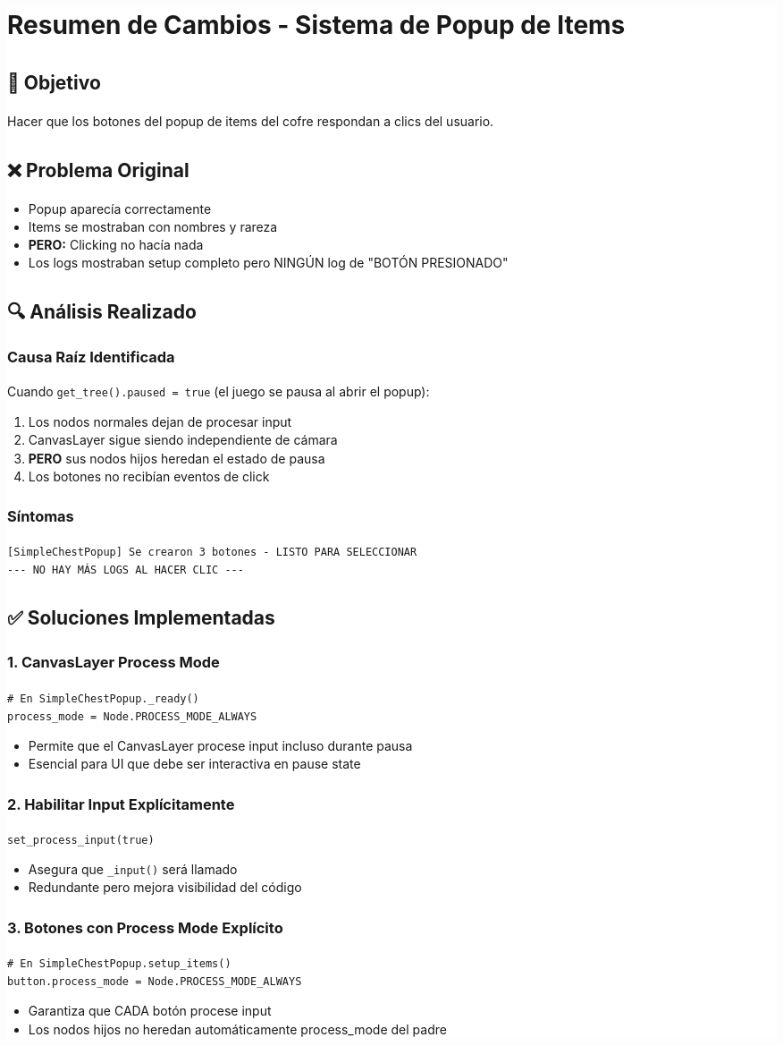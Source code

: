 # Resumen de Cambios - Sistema de Popup de Items

## 🎯 Objetivo
Hacer que los botones del popup de items del cofre respondan a clics del usuario.

## ❌ Problema Original
- Popup aparecía correctamente
- Items se mostraban con nombres y rareza
- **PERO:** Clicking no hacía nada
- Los logs mostraban setup completo pero NINGÚN log de "BOTÓN PRESIONADO"

## 🔍 Análisis Realizado

### Causa Raíz Identificada
Cuando `get_tree().paused = true` (el juego se pausa al abrir el popup):
1. Los nodos normales dejan de procesar input
2. CanvasLayer sigue siendo independiente de cámara
3. **PERO** sus nodos hijos heredan el estado de pausa
4. Los botones no recibían eventos de click

### Síntomas
```
[SimpleChestPopup] Se crearon 3 botones - LISTO PARA SELECCIONAR
--- NO HAY MÁS LOGS AL HACER CLIC ---
```

## ✅ Soluciones Implementadas

### 1. **CanvasLayer Process Mode**
```gdscript
# En SimpleChestPopup._ready()
process_mode = Node.PROCESS_MODE_ALWAYS
```
- Permite que el CanvasLayer procese input incluso durante pausa
- Esencial para UI que debe ser interactiva en pause state

### 2. **Habilitar Input Explícitamente**
```gdscript
set_process_input(true)
```
- Asegura que `_input()` será llamado
- Redundante pero mejora visibilidad del código

### 3. **Botones con Process Mode Explícito**
```gdscript
# En SimpleChestPopup.setup_items()
button.process_mode = Node.PROCESS_MODE_ALWAYS
```
- Garantiza que CADA botón procese input
- Los nodos hijos no heredan automáticamente process_mode del padre
